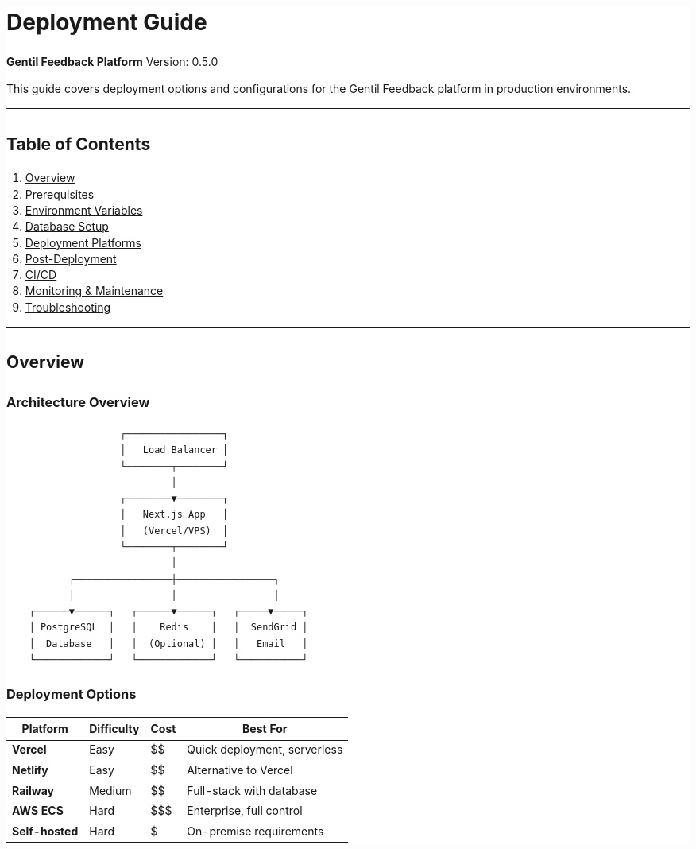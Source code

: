 # Deployment Guide

**Gentil Feedback Platform**
Version: 0.5.0

This guide covers deployment options and configurations for the Gentil Feedback platform in production environments.

---

## Table of Contents

1. [Overview](#overview)
2. [Prerequisites](#prerequisites)
3. [Environment Variables](#environment-variables)
4. [Database Setup](#database-setup)
5. [Deployment Platforms](#deployment-platforms)
6. [Post-Deployment](#post-deployment)
7. [CI/CD](#cicd)
8. [Monitoring & Maintenance](#monitoring--maintenance)
9. [Troubleshooting](#troubleshooting)

---

## Overview

### Architecture Overview

```
                    ┌─────────────────┐
                    │   Load Balancer │
                    └────────┬────────┘
                             │
                    ┌────────▼────────┐
                    │   Next.js App   │
                    │   (Vercel/VPS)  │
                    └────────┬────────┘
                             │
           ┌─────────────────┼─────────────────┐
           │                 │                 │
    ┌──────▼──────┐   ┌──────▼──────┐   ┌─────▼─────┐
    │ PostgreSQL  │   │    Redis    │   │  SendGrid │
    │  Database   │   │  (Optional) │   │   Email   │
    └─────────────┘   └─────────────┘   └───────────┘
```

### Deployment Options

| Platform | Difficulty | Cost | Best For |
|----------|-----------|------|----------|
| **Vercel** | Easy | $$ | Quick deployment, serverless |
| **Netlify** | Easy | $$ | Alternative to Vercel |
| **Railway** | Medium | $$ | Full-stack with database |
| **AWS ECS** | Hard | $$$ | Enterprise, full control |
| **Self-hosted** | Hard | $ | On-premise requirements |
